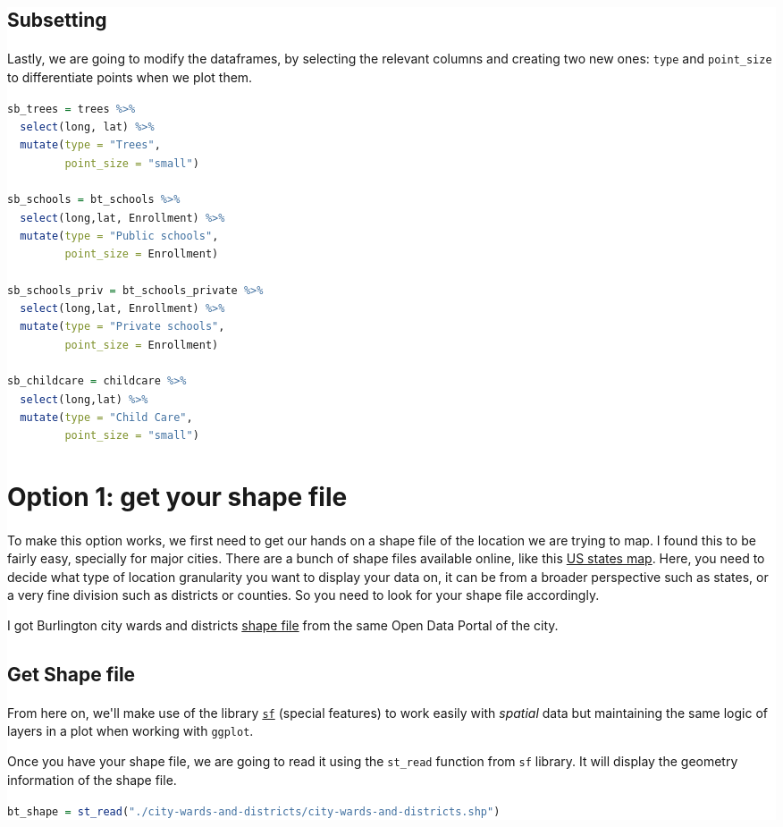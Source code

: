## Subsetting

Lastly, we are going to modify the dataframes, by selecting the relevant columns and creating two new ones: `type` and `point_size` to differentiate points when we plot them.


```r
sb_trees = trees %>%  
  select(long, lat) %>% 
  mutate(type = "Trees", 
         point_size = "small")

sb_schools = bt_schools %>%  
  select(long,lat, Enrollment) %>% 
  mutate(type = "Public schools", 
         point_size = Enrollment)

sb_schools_priv = bt_schools_private %>%  
  select(long,lat, Enrollment) %>% 
  mutate(type = "Private schools", 
         point_size = Enrollment)

sb_childcare = childcare %>% 
  select(long,lat) %>% 
  mutate(type = "Child Care", 
         point_size = "small")
```

# Option 1: get your shape file

To make this option works, we first need to get our hands on a shape file of the location we are trying to map. I found this to be fairly easy, specially for major cities. There are a bunch of shape files available online, like this [US states map](https://www.arcgis.com/home/item.html?id=f7f805eb65eb4ab787a0a3e1116ca7e5). Here, you need to decide what type of location granularity you want to display your data on, it can be from a broader perspective such as states, or a very fine division such as districts or counties. So you need to look for your shape file accordingly.

I got Burlington city wards and districts [shape file](https://data.burlingtonvt.gov/explore/dataset/city-wards-and-districts/information/?disjunctive.ward&location=12,44.48247,-73.18251&basemap=jawg.streets) from the same Open Data Portal of the city. 

## Get Shape file

From here on, we'll make use of the library [`sf`](https://cran.r-project.org/web/packages/sf/sf.pdf) (special features) to work easily with *spatial* data but maintaining the same logic of layers in a plot when working with `ggplot`. 

Once you have your shape file, we are going to read it using the `st_read` function from `sf` library. It will display the geometry information of the shape file.


```r
bt_shape = st_read("./city-wards-and-districts/city-wards-and-districts.shp")
```
